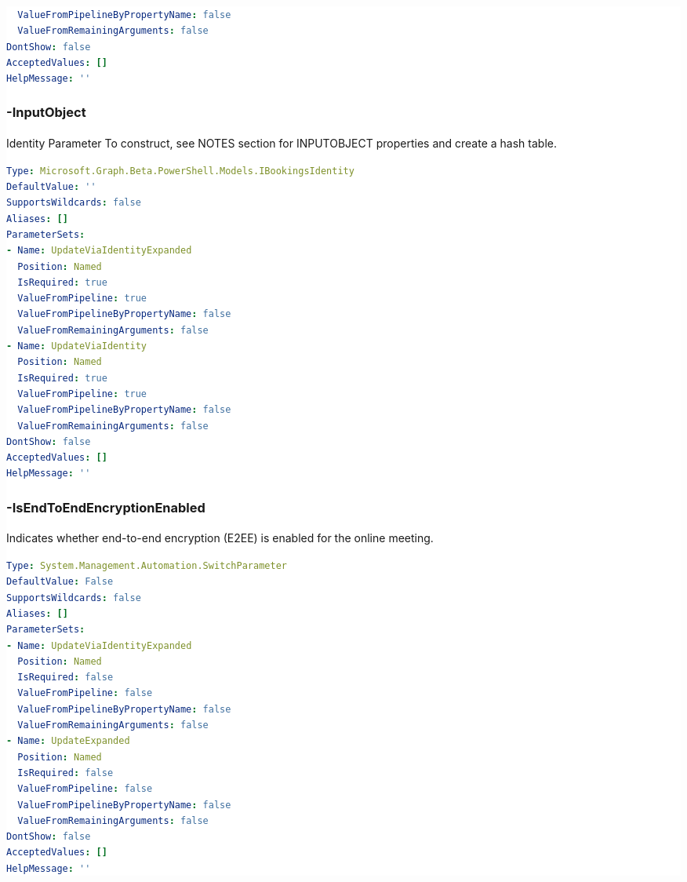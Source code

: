 ```yaml
  ValueFromPipelineByPropertyName: false
  ValueFromRemainingArguments: false
DontShow: false
AcceptedValues: []
HelpMessage: ''
```

### -InputObject

Identity Parameter
To construct, see NOTES section for INPUTOBJECT properties and create a hash table.

```yaml
Type: Microsoft.Graph.Beta.PowerShell.Models.IBookingsIdentity
DefaultValue: ''
SupportsWildcards: false
Aliases: []
ParameterSets:
- Name: UpdateViaIdentityExpanded
  Position: Named
  IsRequired: true
  ValueFromPipeline: true
  ValueFromPipelineByPropertyName: false
  ValueFromRemainingArguments: false
- Name: UpdateViaIdentity
  Position: Named
  IsRequired: true
  ValueFromPipeline: true
  ValueFromPipelineByPropertyName: false
  ValueFromRemainingArguments: false
DontShow: false
AcceptedValues: []
HelpMessage: ''
```

### -IsEndToEndEncryptionEnabled

Indicates whether end-to-end encryption (E2EE) is enabled for the online meeting.

```yaml
Type: System.Management.Automation.SwitchParameter
DefaultValue: False
SupportsWildcards: false
Aliases: []
ParameterSets:
- Name: UpdateViaIdentityExpanded
  Position: Named
  IsRequired: false
  ValueFromPipeline: false
  ValueFromPipelineByPropertyName: false
  ValueFromRemainingArguments: false
- Name: UpdateExpanded
  Position: Named
  IsRequired: false
  ValueFromPipeline: false
  ValueFromPipelineByPropertyName: false
  ValueFromRemainingArguments: false
DontShow: false
AcceptedValues: []
HelpMessage: ''
```
